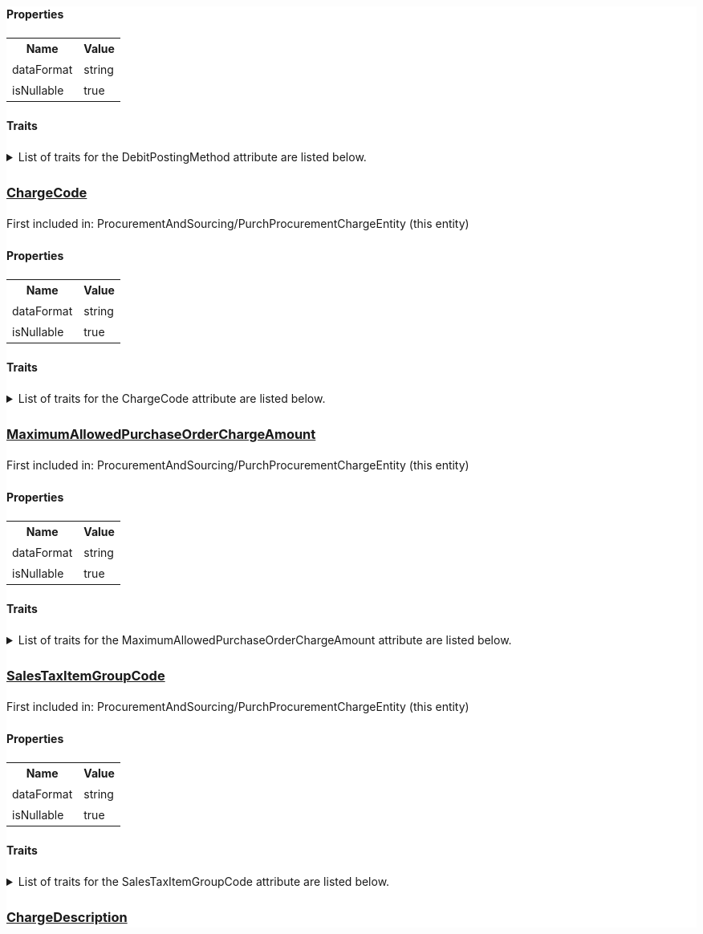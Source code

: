 #### Properties

<table><tr><th>Name</th><th>Value</th></tr><tr><td>dataFormat</td><td>string</td></tr><tr><td>isNullable</td><td>true</td></tr></table>

#### Traits

<details><summary>List of traits for the DebitPostingMethod attribute are listed below.</summary></details>

### <a href=#ChargeCode name="ChargeCode">ChargeCode</a>

First included in: ProcurementAndSourcing/PurchProcurementChargeEntity (this entity)  

#### Properties

<table><tr><th>Name</th><th>Value</th></tr><tr><td>dataFormat</td><td>string</td></tr><tr><td>isNullable</td><td>true</td></tr></table>

#### Traits

<details><summary>List of traits for the ChargeCode attribute are listed below.</summary></details>

### <a href=#MaximumAllowedPurchaseOrderChargeAmount name="MaximumAllowedPurchaseOrderChargeAmount">MaximumAllowedPurchaseOrderChargeAmount</a>

First included in: ProcurementAndSourcing/PurchProcurementChargeEntity (this entity)  

#### Properties

<table><tr><th>Name</th><th>Value</th></tr><tr><td>dataFormat</td><td>string</td></tr><tr><td>isNullable</td><td>true</td></tr></table>

#### Traits

<details><summary>List of traits for the MaximumAllowedPurchaseOrderChargeAmount attribute are listed below.</summary></details>

### <a href=#SalesTaxItemGroupCode name="SalesTaxItemGroupCode">SalesTaxItemGroupCode</a>

First included in: ProcurementAndSourcing/PurchProcurementChargeEntity (this entity)  

#### Properties

<table><tr><th>Name</th><th>Value</th></tr><tr><td>dataFormat</td><td>string</td></tr><tr><td>isNullable</td><td>true</td></tr></table>

#### Traits

<details><summary>List of traits for the SalesTaxItemGroupCode attribute are listed below.</summary></details>

### <a href=#ChargeDescription name="ChargeDescription">ChargeDescription</a>
